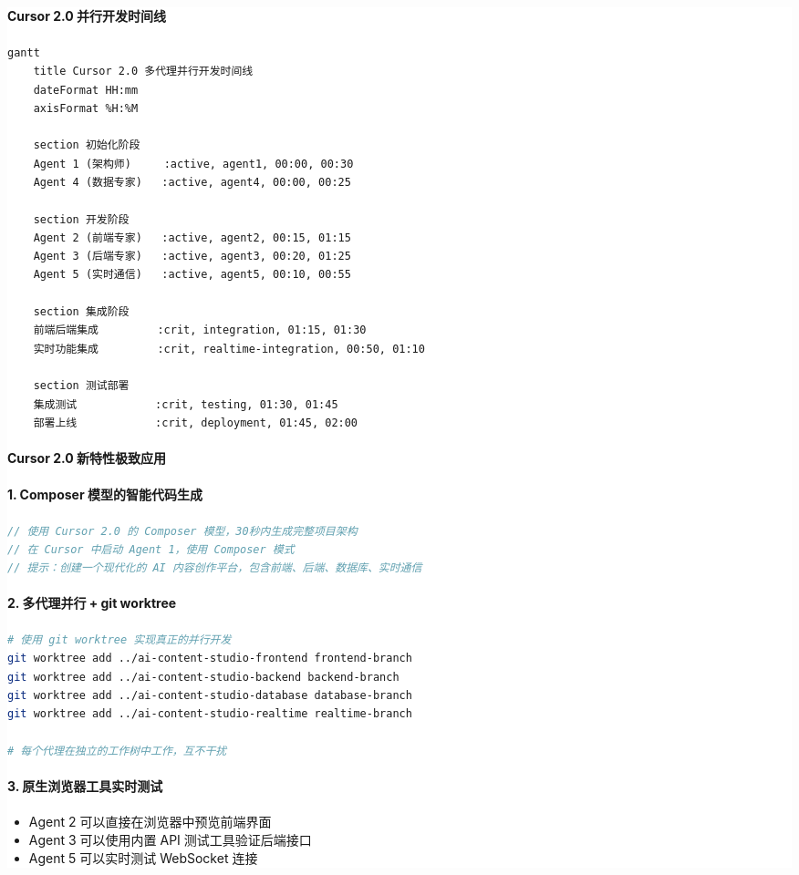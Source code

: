 #### **Cursor 2.0 并行开发时间线**

```mermaid
gantt
    title Cursor 2.0 多代理并行开发时间线
    dateFormat HH:mm
    axisFormat %H:%M
    
    section 初始化阶段
    Agent 1 (架构师)     :active, agent1, 00:00, 00:30
    Agent 4 (数据专家)   :active, agent4, 00:00, 00:25
    
    section 开发阶段
    Agent 2 (前端专家)   :active, agent2, 00:15, 01:15
    Agent 3 (后端专家)   :active, agent3, 00:20, 01:25
    Agent 5 (实时通信)   :active, agent5, 00:10, 00:55
    
    section 集成阶段
    前端后端集成         :crit, integration, 01:15, 01:30
    实时功能集成         :crit, realtime-integration, 00:50, 01:10
    
    section 测试部署
    集成测试            :crit, testing, 01:30, 01:45
    部署上线            :crit, deployment, 01:45, 02:00
```

#### **Cursor 2.0 新特性极致应用**

#### **1. Composer 模型的智能代码生成**

```typescript
// 使用 Cursor 2.0 的 Composer 模型，30秒内生成完整项目架构
// 在 Cursor 中启动 Agent 1，使用 Composer 模式
// 提示：创建一个现代化的 AI 内容创作平台，包含前端、后端、数据库、实时通信
```

#### **2. 多代理并行 + git worktree**

```bash
# 使用 git worktree 实现真正的并行开发
git worktree add ../ai-content-studio-frontend frontend-branch
git worktree add ../ai-content-studio-backend backend-branch
git worktree add ../ai-content-studio-database database-branch
git worktree add ../ai-content-studio-realtime realtime-branch

# 每个代理在独立的工作树中工作，互不干扰
```

#### **3. 原生浏览器工具实时测试**

- Agent 2 可以直接在浏览器中预览前端界面
- Agent 3 可以使用内置 API 测试工具验证后端接口
- Agent 5 可以实时测试 WebSocket 连接
